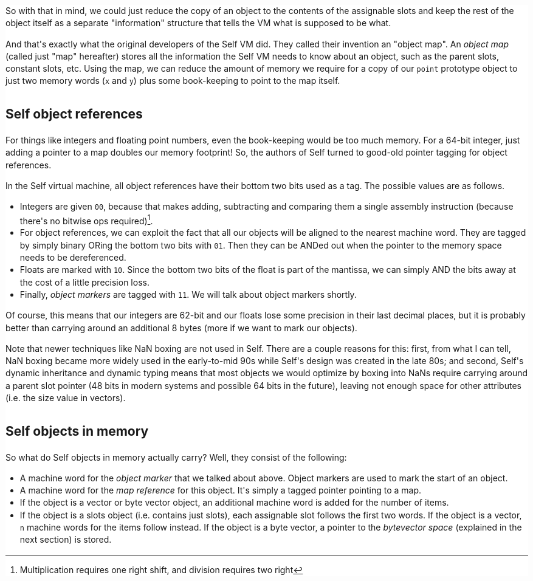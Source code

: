 So with that in mind, we could just reduce the copy of an object to the contents
of the assignable slots and keep the rest of the object itself as a separate
"information" structure that tells the VM what is supposed to be what.

And that's exactly what the original developers of the Self VM did. They called
their invention an "object map". An _object map_ (called just "map" hereafter)
stores all the information the Self VM needs to know about an object, such as
the parent slots, constant slots, etc. Using the map, we can reduce the amount
of memory we require for a copy of our `point` prototype object to just two
memory words (`x` and `y`) plus some book-keeping to point to the map itself.

## Self object references

For things like integers and floating point numbers, even the book-keeping would
be too much memory. For a 64-bit integer, just adding a pointer to a map doubles
our memory footprint! So, the authors of Self turned to good-old pointer tagging
for object references.

In the Self virtual machine, all object references have their bottom two bits
used as a tag. The possible values are as follows.

- Integers are given `00`, because that makes adding, subtracting and comparing
  them a single assembly instruction (because there's no bitwise ops
  required)[^3].
- For object references, we can exploit the fact that all our objects will be
  aligned to the nearest machine word. They are tagged by simply binary ORing
  the bottom two bits with `01`. Then they can be ANDed out when the pointer to
  the memory space needs to be dereferenced.
- Floats are marked with `10`. Since the bottom two bits of the float is part of
  the mantissa, we can simply AND the bits away at the cost of a little
  precision loss.
- Finally, _object markers_ are tagged with `11`. We will talk about object
  markers shortly.

Of course, this means that our integers are 62-bit and our floats lose some
precision in their last decimal places, but it is probably better than carrying
around an additional 8 bytes (more if we want to mark our objects).

Note that newer techniques like NaN boxing are not used in Self. There are a
couple reasons for this: first, from what I can tell, NaN boxing became more
widely used in the early-to-mid 90s while Self's design was created in the late
80s; and second, Self's dynamic inheritance and dynamic typing means that most
objects we would optimize by boxing into NaNs require carrying around a parent
slot pointer (48 bits in modern systems and possible 64 bits in the future),
leaving not enough space for other attributes (i.e. the size value in vectors).

## Self objects in memory

So what do Self objects in memory actually carry? Well, they consist of the
following:

- A machine word for the _object marker_ that we talked about above. Object
  markers are used to mark the start of an object.
- A machine word for the _map reference_ for this object. It's simply a tagged
  pointer pointing to a map.
- If the object is a vector or byte vector object, an additional machine word is
  added for the number of items.
- If the object is a slots object (i.e. contains just slots), each assignable
  slot follows the first two words. If the object is a vector, `n` machine words
  for the items follow instead. If the object is a byte vector, a pointer to the
  _bytevector space_ (explained in the next section) is stored.


[^1]: This is a simplified version of the initial object problem posed by the
[^2]: Keyword regular. Using primitives and mirrors, you can of course change an
[^3]: Multiplication requires one right shift, and division requires two right
[^4]: We will look at Self's GC system in a future post. For now, just know that
[^5]: Curiously, the current Self implementation does allow more than just the